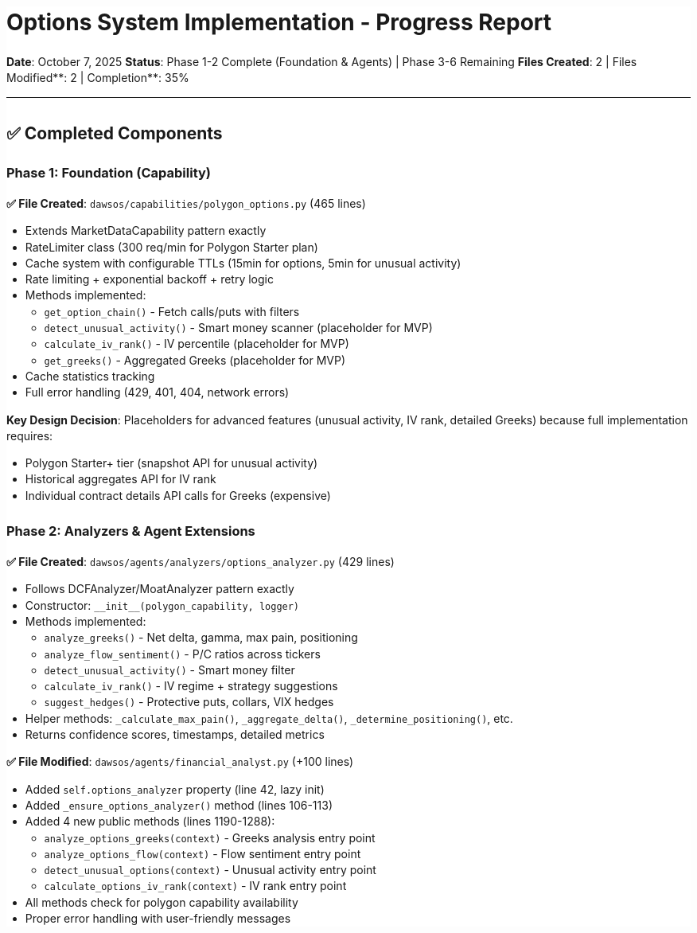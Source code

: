 # Options System Implementation - Progress Report

**Date**: October 7, 2025
**Status**: Phase 1-2 Complete (Foundation & Agents) | Phase 3-6 Remaining
**Files Created**: 2 | Files Modified**: 2 | Completion**: 35%

---

## ✅ Completed Components

### Phase 1: Foundation (Capability)

**✅ File Created**: `dawsos/capabilities/polygon_options.py` (465 lines)
- Extends MarketDataCapability pattern exactly
- RateLimiter class (300 req/min for Polygon Starter plan)
- Cache system with configurable TTLs (15min for options, 5min for unusual activity)
- Rate limiting + exponential backoff + retry logic
- Methods implemented:
  - `get_option_chain()` - Fetch calls/puts with filters
  - `detect_unusual_activity()` - Smart money scanner (placeholder for MVP)
  - `calculate_iv_rank()` - IV percentile (placeholder for MVP)
  - `get_greeks()` - Aggregated Greeks (placeholder for MVP)
- Cache statistics tracking
- Full error handling (429, 401, 404, network errors)

**Key Design Decision**: Placeholders for advanced features (unusual activity, IV rank, detailed Greeks) because full implementation requires:
- Polygon Starter+ tier (snapshot API for unusual activity)
- Historical aggregates API for IV rank
- Individual contract details API calls for Greeks (expensive)

### Phase 2: Analyzers & Agent Extensions

**✅ File Created**: `dawsos/agents/analyzers/options_analyzer.py` (429 lines)
- Follows DCFAnalyzer/MoatAnalyzer pattern exactly
- Constructor: `__init__(polygon_capability, logger)`
- Methods implemented:
  - `analyze_greeks()` - Net delta, gamma, max pain, positioning
  - `analyze_flow_sentiment()` - P/C ratios across tickers
  - `detect_unusual_activity()` - Smart money filter
  - `calculate_iv_rank()` - IV regime + strategy suggestions
  - `suggest_hedges()` - Protective puts, collars, VIX hedges
- Helper methods: `_calculate_max_pain()`, `_aggregate_delta()`, `_determine_positioning()`, etc.
- Returns confidence scores, timestamps, detailed metrics

**✅ File Modified**: `dawsos/agents/financial_analyst.py` (+100 lines)
- Added `self.options_analyzer` property (line 42, lazy init)
- Added `_ensure_options_analyzer()` method (lines 106-113)
- Added 4 new public methods (lines 1190-1288):
  - `analyze_options_greeks(context)` - Greeks analysis entry point
  - `analyze_options_flow(context)` - Flow sentiment entry point
  - `detect_unusual_options(context)` - Unusual activity entry point
  - `calculate_options_iv_rank(context)` - IV rank entry point
- All methods check for polygon capability availability
- Proper error handling with user-friendly messages
